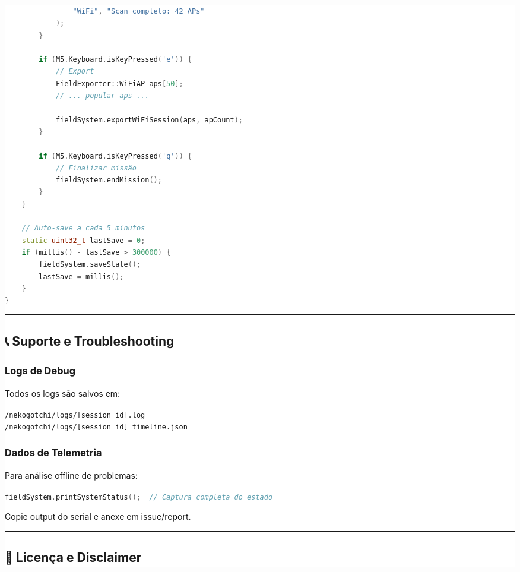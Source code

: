 ```cpp
                "WiFi", "Scan completo: 42 APs"
            );
        }

        if (M5.Keyboard.isKeyPressed('e')) {
            // Export
            FieldExporter::WiFiAP aps[50];
            // ... popular aps ...

            fieldSystem.exportWiFiSession(aps, apCount);
        }

        if (M5.Keyboard.isKeyPressed('q')) {
            // Finalizar missão
            fieldSystem.endMission();
        }
    }

    // Auto-save a cada 5 minutos
    static uint32_t lastSave = 0;
    if (millis() - lastSave > 300000) {
        fieldSystem.saveState();
        lastSave = millis();
    }
}
```

---

## 📞 Suporte e Troubleshooting

### Logs de Debug

Todos os logs são salvos em:
```
/nekogotchi/logs/[session_id].log
/nekogotchi/logs/[session_id]_timeline.json
```

### Dados de Telemetria

Para análise offline de problemas:

```cpp
fieldSystem.printSystemStatus();  // Captura completa do estado
```

Copie output do serial e anexe em issue/report.

---

## 📄 Licença e Disclaimer
